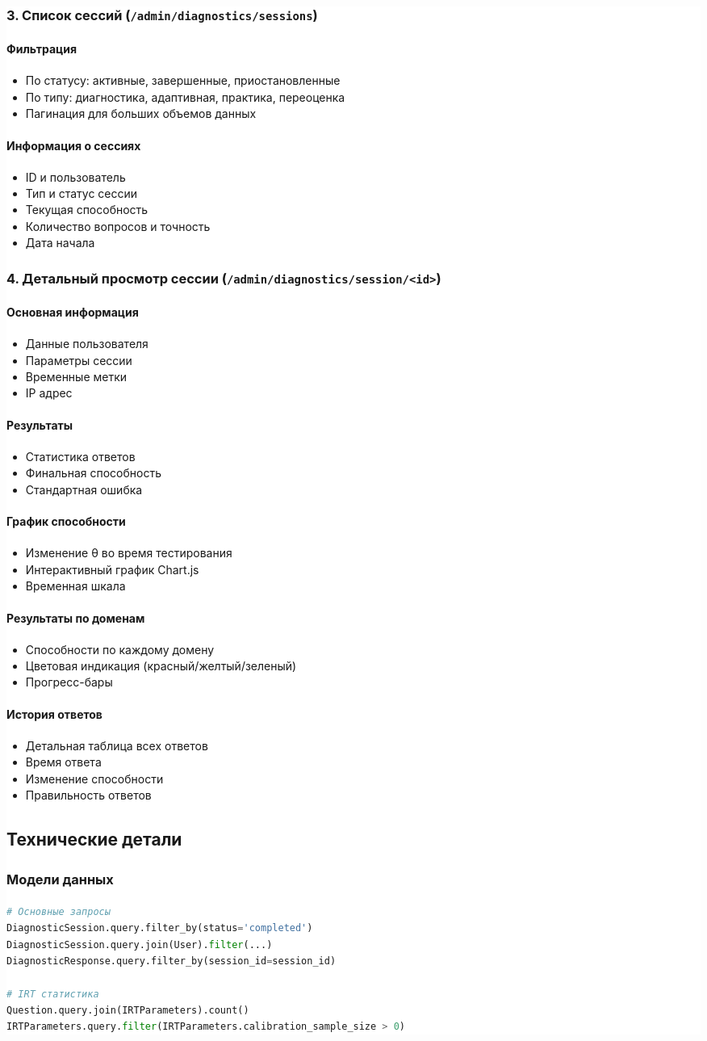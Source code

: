 ### 3. Список сессий (`/admin/diagnostics/sessions`)

#### Фильтрация
- По статусу: активные, завершенные, приостановленные
- По типу: диагностика, адаптивная, практика, переоценка
- Пагинация для больших объемов данных

#### Информация о сессиях
- ID и пользователь
- Тип и статус сессии
- Текущая способность
- Количество вопросов и точность
- Дата начала

### 4. Детальный просмотр сессии (`/admin/diagnostics/session/<id>`)

#### Основная информация
- Данные пользователя
- Параметры сессии
- Временные метки
- IP адрес

#### Результаты
- Статистика ответов
- Финальная способность
- Стандартная ошибка

#### График способности
- Изменение θ во время тестирования
- Интерактивный график Chart.js
- Временная шкала

#### Результаты по доменам
- Способности по каждому домену
- Цветовая индикация (красный/желтый/зеленый)
- Прогресс-бары

#### История ответов
- Детальная таблица всех ответов
- Время ответа
- Изменение способности
- Правильность ответов

## Технические детали

### Модели данных
```python
# Основные запросы
DiagnosticSession.query.filter_by(status='completed')
DiagnosticSession.query.join(User).filter(...)
DiagnosticResponse.query.filter_by(session_id=session_id)

# IRT статистика
Question.query.join(IRTParameters).count()
IRTParameters.query.filter(IRTParameters.calibration_sample_size > 0)
```
